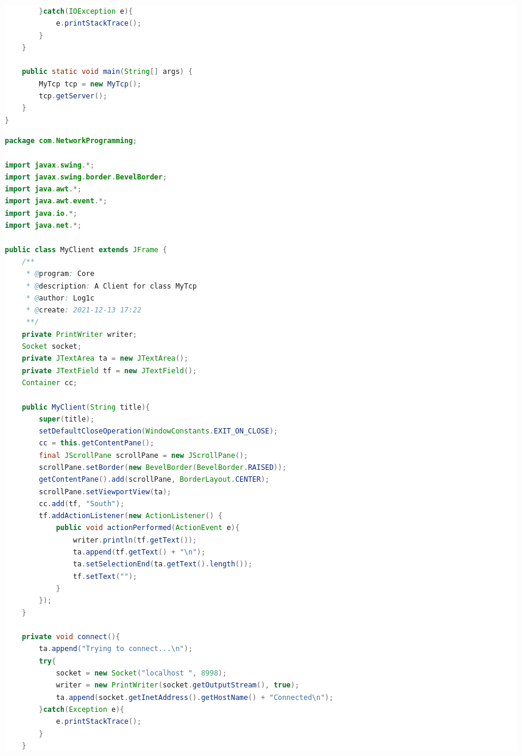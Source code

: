 ```java
        }catch(IOException e){
            e.printStackTrace();
        }
    }

    public static void main(String[] args) {
        MyTcp tcp = new MyTcp();
        tcp.getServer();
    }
}
```

```java
package com.NetworkProgramming;

import javax.swing.*;
import javax.swing.border.BevelBorder;
import java.awt.*;
import java.awt.event.*;
import java.io.*;
import java.net.*;

public class MyClient extends JFrame {
    /**
     * @program: Core
     * @description: A Client for class MyTcp
     * @author: Log1c
     * @create: 2021-12-13 17:22
     **/
    private PrintWriter writer;
    Socket socket;
    private JTextArea ta = new JTextArea();
    private JTextField tf = new JTextField();
    Container cc;
    
    public MyClient(String title){
        super(title);
        setDefaultCloseOperation(WindowConstants.EXIT_ON_CLOSE);
        cc = this.getContentPane();
        final JScrollPane scrollPane = new JScrollPane();
        scrollPane.setBorder(new BevelBorder(BevelBorder.RAISED));
        getContentPane().add(scrollPane, BorderLayout.CENTER);
        scrollPane.setViewportView(ta);
        cc.add(tf, "South");
        tf.addActionListener(new ActionListener() {
            public void actionPerformed(ActionEvent e){
                writer.println(tf.getText());
                ta.append(tf.getText() + "\n");
                ta.setSelectionEnd(ta.getText().length());
                tf.setText("");
            }
        });
    }

    private void connect(){
        ta.append("Trying to connect...\n");
        try{
            socket = new Socket("localhost ", 8998);
            writer = new PrintWriter(socket.getOutputStream(), true);
            ta.append(socket.getInetAddress().getHostName() + "Connected\n");
        }catch(Exception e){
            e.printStackTrace();
        }
    }
```